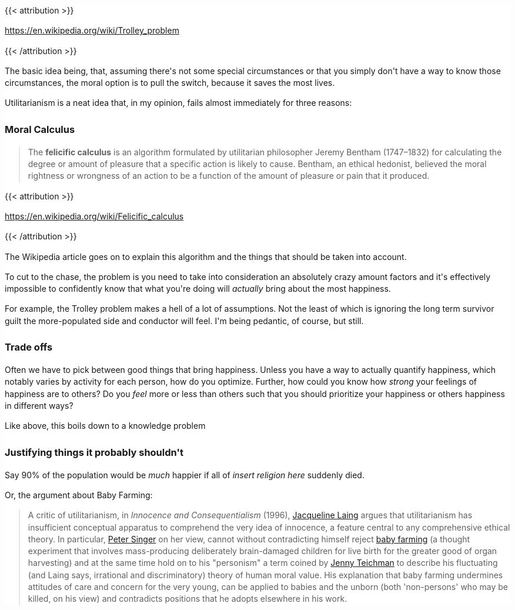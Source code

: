 {{< attribution >}}

https://en.wikipedia.org/wiki/Trolley_problem

{{< /attribution >}}

The basic idea being, that, assuming there's not some special circumstances or that you simply don't have a way to know those circumstances, the moral option is to pull the switch, because it saves the most lives.

Utilitarianism is a neat idea that, in my opinion, fails almost immediately for three reasons:

### Moral Calculus

> The **felicific calculus** is an algorithm formulated by utilitarian philosopher Jeremy Bentham (1747–1832) for calculating the degree or amount of pleasure that a specific action is likely to cause. Bentham, an ethical hedonist, believed the moral rightness or wrongness of an action to be a function of the amount of pleasure or pain that it produced.

{{< attribution >}}

https://en.wikipedia.org/wiki/Felicific_calculus

{{< /attribution >}}

The Wikipedia article goes on to explain this algorithm and the things that should be taken into account. 

To cut to the chase, the problem is you need to take into consideration an absolutely crazy amount factors and it's effectively impossible to confidently know that what you're doing will *actually* bring about the most happiness.

For example, the Trolley problem makes a hell of a lot of assumptions. Not the least of which is ignoring the long term survivor guilt the more-populated side and conductor will feel. I'm being pedantic, of course, but still.

### Trade offs

Often we have to pick between good things that bring happiness. Unless you have a way to actually quantify happiness, which notably varies by activity for each person, how do you optimize. Further, how could you know how *strong* your feelings of happiness are to others? Do you *feel* more or less than others such that you should prioritize your happiness or others happiness in different ways? 

Like above, this boils down to a knowledge problem

### Justifying things it probably shouldn't

Say 90% of the population would be *much* happier if all of *insert religion here* suddenly died.

Or, the argument about Baby Farming:

> A critic of utilitarianism, in *Innocence and Consequentialism* (1996), [Jacqueline Laing](https://en.wikipedia.org/wiki/Jacqueline_Laing) argues that utilitarianism has insufficient conceptual apparatus to comprehend the very idea of innocence, a feature central to any comprehensive ethical theory. In particular, [Peter Singer](https://en.wikipedia.org/wiki/Peter_Singer) on her view, cannot without contradicting himself reject [baby farming](https://en.wikipedia.org/wiki/Baby_farming) (a thought experiment that involves mass-producing deliberately brain-damaged children for live birth for the greater good of organ harvesting) and at the same time hold on to his "personism" a term coined by [Jenny Teichman](https://en.wikipedia.org/wiki/Jenny_Teichman) to describe his fluctuating (and Laing says, irrational and discriminatory) theory of human moral value. His explanation that baby farming undermines attitudes of care and concern for the very young, can be applied to babies and the unborn (both 'non-persons' who may be killed, on his view) and contradicts positions that he adopts elsewhere in his work.
